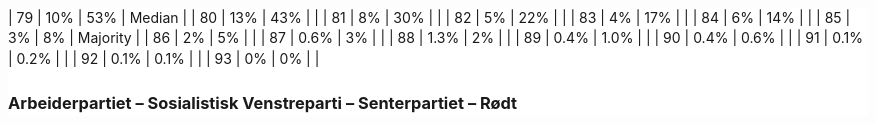| 79 | 10% | 53% | Median |
| 80 | 13% | 43% |  |
| 81 | 8% | 30% |  |
| 82 | 5% | 22% |  |
| 83 | 4% | 17% |  |
| 84 | 6% | 14% |  |
| 85 | 3% | 8% | Majority |
| 86 | 2% | 5% |  |
| 87 | 0.6% | 3% |  |
| 88 | 1.3% | 2% |  |
| 89 | 0.4% | 1.0% |  |
| 90 | 0.4% | 0.6% |  |
| 91 | 0.1% | 0.2% |  |
| 92 | 0.1% | 0.1% |  |
| 93 | 0% | 0% |  |

### Arbeiderpartiet – Sosialistisk Venstreparti – Senterpartiet – Rødt
